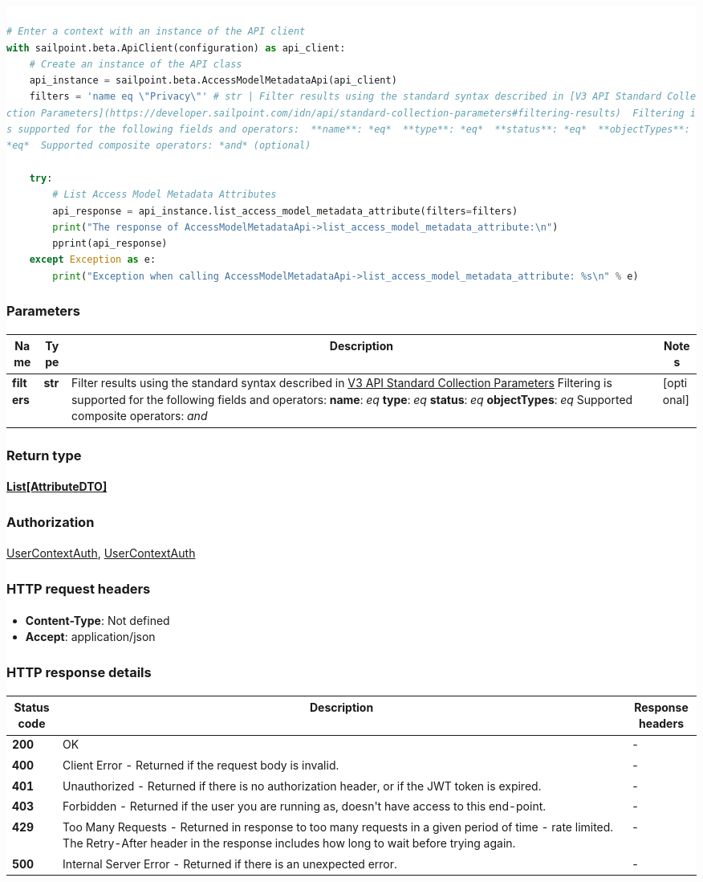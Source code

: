 ```python

# Enter a context with an instance of the API client
with sailpoint.beta.ApiClient(configuration) as api_client:
    # Create an instance of the API class
    api_instance = sailpoint.beta.AccessModelMetadataApi(api_client)
    filters = 'name eq \"Privacy\"' # str | Filter results using the standard syntax described in [V3 API Standard Collection Parameters](https://developer.sailpoint.com/idn/api/standard-collection-parameters#filtering-results)  Filtering is supported for the following fields and operators:  **name**: *eq*  **type**: *eq*  **status**: *eq*  **objectTypes**: *eq*  Supported composite operators: *and* (optional)

    try:
        # List Access Model Metadata Attributes
        api_response = api_instance.list_access_model_metadata_attribute(filters=filters)
        print("The response of AccessModelMetadataApi->list_access_model_metadata_attribute:\n")
        pprint(api_response)
    except Exception as e:
        print("Exception when calling AccessModelMetadataApi->list_access_model_metadata_attribute: %s\n" % e)
```



### Parameters


Name | Type | Description  | Notes
------------- | ------------- | ------------- | -------------
 **filters** | **str**| Filter results using the standard syntax described in [V3 API Standard Collection Parameters](https://developer.sailpoint.com/idn/api/standard-collection-parameters#filtering-results)  Filtering is supported for the following fields and operators:  **name**: *eq*  **type**: *eq*  **status**: *eq*  **objectTypes**: *eq*  Supported composite operators: *and* | [optional] 

### Return type

[**List[AttributeDTO]**](AttributeDTO.md)

### Authorization

[UserContextAuth](../README.md#UserContextAuth), [UserContextAuth](../README.md#UserContextAuth)

### HTTP request headers

 - **Content-Type**: Not defined
 - **Accept**: application/json

### HTTP response details

| Status code | Description | Response headers |
|-------------|-------------|------------------|
**200** | OK |  -  |
**400** | Client Error - Returned if the request body is invalid. |  -  |
**401** | Unauthorized - Returned if there is no authorization header, or if the JWT token is expired. |  -  |
**403** | Forbidden - Returned if the user you are running as, doesn&#39;t have access to this end-point. |  -  |
**429** | Too Many Requests - Returned in response to too many requests in a given period of time - rate limited. The Retry-After header in the response includes how long to wait before trying again. |  -  |
**500** | Internal Server Error - Returned if there is an unexpected error. |  -  |
